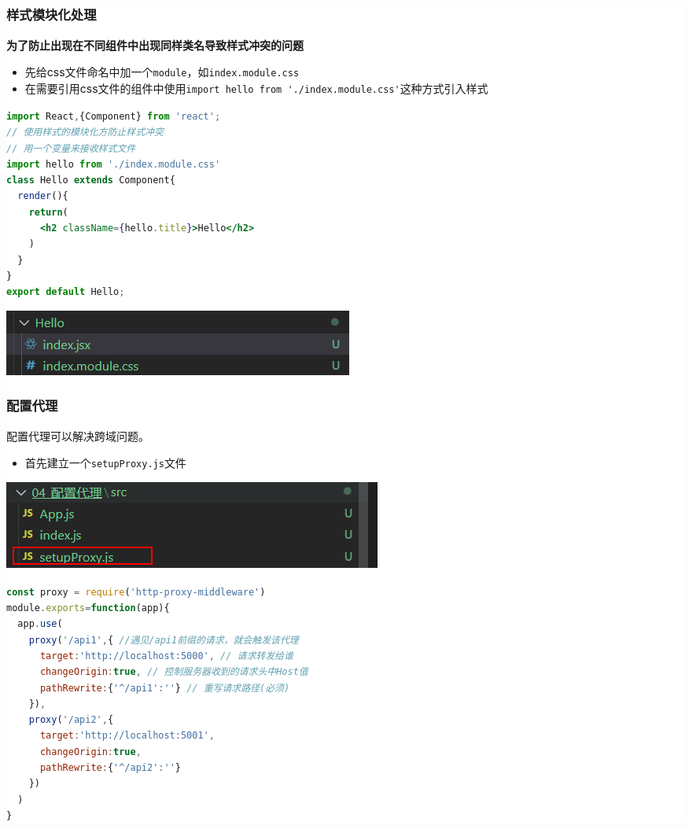 ### 样式模块化处理

**为了防止出现在不同组件中出现同样类名导致样式冲突的问题**

- 先给css文件命名中加一个`module`，如`index.module.css`
- 在需要引用css文件的组件中使用`import hello from './index.module.css'`这种方式引入样式

```jsx
import React,{Component} from 'react';
// 使用样式的模块化方防止样式冲突 
// 用一个变量来接收样式文件
import hello from './index.module.css'
class Hello extends Component{
  render(){
    return(
      <h2 className={hello.title}>Hello</h2>
    )
  }
}
export default Hello;
```

![image-20210520143116247](react.assets/image-20210520143116247.png)

### 配置代理

配置代理可以解决跨域问题。

- 首先建立一个`setupProxy.js`文件

![image-20210528134936156](react.assets/image-20210528134936156.png)

```js
const proxy = require('http-proxy-middleware')
module.exports=function(app){
  app.use(
    proxy('/api1',{ //遇见/api1前缀的请求，就会触发该代理
      target:'http://localhost:5000', // 请求转发给谁
      changeOrigin:true, // 控制服务器收到的请求头中Host值
      pathRewrite:{'^/api1':''} // 重写请求路径(必须)
    }),
    proxy('/api2',{
      target:'http://localhost:5001',
      changeOrigin:true,
      pathRewrite:{'^/api2':''}
    })
  )
}
```

